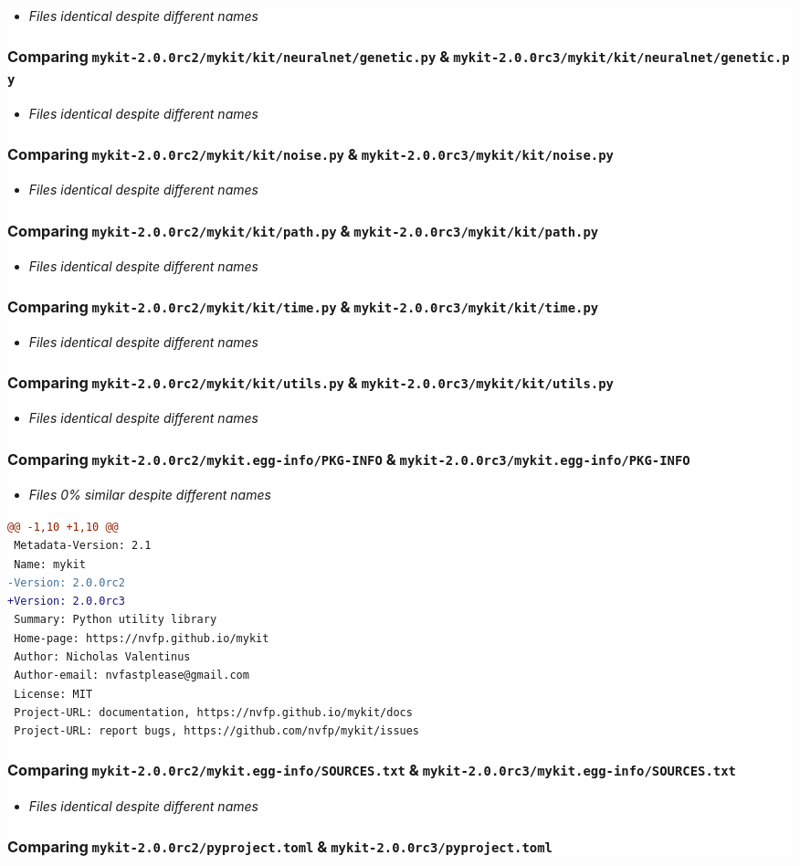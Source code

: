  * *Files identical despite different names*

### Comparing `mykit-2.0.0rc2/mykit/kit/neuralnet/genetic.py` & `mykit-2.0.0rc3/mykit/kit/neuralnet/genetic.py`

 * *Files identical despite different names*

### Comparing `mykit-2.0.0rc2/mykit/kit/noise.py` & `mykit-2.0.0rc3/mykit/kit/noise.py`

 * *Files identical despite different names*

### Comparing `mykit-2.0.0rc2/mykit/kit/path.py` & `mykit-2.0.0rc3/mykit/kit/path.py`

 * *Files identical despite different names*

### Comparing `mykit-2.0.0rc2/mykit/kit/time.py` & `mykit-2.0.0rc3/mykit/kit/time.py`

 * *Files identical despite different names*

### Comparing `mykit-2.0.0rc2/mykit/kit/utils.py` & `mykit-2.0.0rc3/mykit/kit/utils.py`

 * *Files identical despite different names*

### Comparing `mykit-2.0.0rc2/mykit.egg-info/PKG-INFO` & `mykit-2.0.0rc3/mykit.egg-info/PKG-INFO`

 * *Files 0% similar despite different names*

```diff
@@ -1,10 +1,10 @@
 Metadata-Version: 2.1
 Name: mykit
-Version: 2.0.0rc2
+Version: 2.0.0rc3
 Summary: Python utility library
 Home-page: https://nvfp.github.io/mykit
 Author: Nicholas Valentinus
 Author-email: nvfastplease@gmail.com
 License: MIT
 Project-URL: documentation, https://nvfp.github.io/mykit/docs
 Project-URL: report bugs, https://github.com/nvfp/mykit/issues
```

### Comparing `mykit-2.0.0rc2/mykit.egg-info/SOURCES.txt` & `mykit-2.0.0rc3/mykit.egg-info/SOURCES.txt`

 * *Files identical despite different names*

### Comparing `mykit-2.0.0rc2/pyproject.toml` & `mykit-2.0.0rc3/pyproject.toml`

